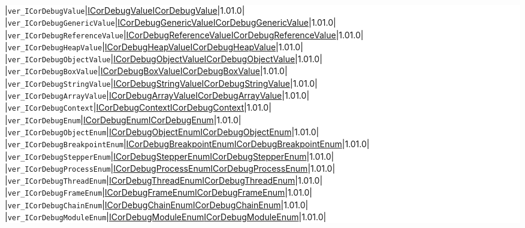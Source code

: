 |`ver_ICorDebugValue`|[<span data-ttu-id="79ffd-169">ICorDebugValue</span><span class="sxs-lookup"><span data-stu-id="79ffd-169">ICorDebugValue</span></span>](icordebugvalue-interface.md)|<span data-ttu-id="79ffd-170">1.0</span><span class="sxs-lookup"><span data-stu-id="79ffd-170">1.0</span></span>|  
|`ver_ICorDebugGenericValue`|[<span data-ttu-id="79ffd-171">ICorDebugGenericValue</span><span class="sxs-lookup"><span data-stu-id="79ffd-171">ICorDebugGenericValue</span></span>](icordebuggenericvalue-interface.md)|<span data-ttu-id="79ffd-172">1.0</span><span class="sxs-lookup"><span data-stu-id="79ffd-172">1.0</span></span>|  
|`ver_ICorDebugReferenceValue`|[<span data-ttu-id="79ffd-173">ICorDebugReferenceValue</span><span class="sxs-lookup"><span data-stu-id="79ffd-173">ICorDebugReferenceValue</span></span>](icordebugreferencevalue-interface.md)|<span data-ttu-id="79ffd-174">1.0</span><span class="sxs-lookup"><span data-stu-id="79ffd-174">1.0</span></span>|  
|`ver_ICorDebugHeapValue`|[<span data-ttu-id="79ffd-175">ICorDebugHeapValue</span><span class="sxs-lookup"><span data-stu-id="79ffd-175">ICorDebugHeapValue</span></span>](icordebugheapvalue-interface.md)|<span data-ttu-id="79ffd-176">1.0</span><span class="sxs-lookup"><span data-stu-id="79ffd-176">1.0</span></span>|  
|`ver_ICorDebugObjectValue`|[<span data-ttu-id="79ffd-177">ICorDebugObjectValue</span><span class="sxs-lookup"><span data-stu-id="79ffd-177">ICorDebugObjectValue</span></span>](icordebugobjectvalue-interface.md)|<span data-ttu-id="79ffd-178">1.0</span><span class="sxs-lookup"><span data-stu-id="79ffd-178">1.0</span></span>|  
|`ver_ICorDebugBoxValue`|[<span data-ttu-id="79ffd-179">ICorDebugBoxValue</span><span class="sxs-lookup"><span data-stu-id="79ffd-179">ICorDebugBoxValue</span></span>](icordebugboxvalue-interface.md)|<span data-ttu-id="79ffd-180">1.0</span><span class="sxs-lookup"><span data-stu-id="79ffd-180">1.0</span></span>|  
|`ver_ICorDebugStringValue`|[<span data-ttu-id="79ffd-181">ICorDebugStringValue</span><span class="sxs-lookup"><span data-stu-id="79ffd-181">ICorDebugStringValue</span></span>](icordebugstringvalue-interface.md)|<span data-ttu-id="79ffd-182">1.0</span><span class="sxs-lookup"><span data-stu-id="79ffd-182">1.0</span></span>|  
|`ver_ICorDebugArrayValue`|[<span data-ttu-id="79ffd-183">ICorDebugArrayValue</span><span class="sxs-lookup"><span data-stu-id="79ffd-183">ICorDebugArrayValue</span></span>](icordebugarrayvalue-interface.md)|<span data-ttu-id="79ffd-184">1.0</span><span class="sxs-lookup"><span data-stu-id="79ffd-184">1.0</span></span>|  
|`ver_ICorDebugContext`|[<span data-ttu-id="79ffd-185">ICorDebugContext</span><span class="sxs-lookup"><span data-stu-id="79ffd-185">ICorDebugContext</span></span>](icordebugcontext-interface.md)|<span data-ttu-id="79ffd-186">1.0</span><span class="sxs-lookup"><span data-stu-id="79ffd-186">1.0</span></span>|  
|`ver_ICorDebugEnum`|[<span data-ttu-id="79ffd-187">ICorDebugEnum</span><span class="sxs-lookup"><span data-stu-id="79ffd-187">ICorDebugEnum</span></span>](icordebugenum-interface1.md)|<span data-ttu-id="79ffd-188">1.0</span><span class="sxs-lookup"><span data-stu-id="79ffd-188">1.0</span></span>|  
|`ver_ICorDebugObjectEnum`|[<span data-ttu-id="79ffd-189">ICorDebugObjectEnum</span><span class="sxs-lookup"><span data-stu-id="79ffd-189">ICorDebugObjectEnum</span></span>](icordebugobjectenum-interface.md)|<span data-ttu-id="79ffd-190">1.0</span><span class="sxs-lookup"><span data-stu-id="79ffd-190">1.0</span></span>|  
|`ver_ICorDebugBreakpointEnum`|[<span data-ttu-id="79ffd-191">ICorDebugBreakpointEnum</span><span class="sxs-lookup"><span data-stu-id="79ffd-191">ICorDebugBreakpointEnum</span></span>](icordebugbreakpointenum-interface.md)|<span data-ttu-id="79ffd-192">1.0</span><span class="sxs-lookup"><span data-stu-id="79ffd-192">1.0</span></span>|  
|`ver_ICorDebugStepperEnum`|[<span data-ttu-id="79ffd-193">ICorDebugStepperEnum</span><span class="sxs-lookup"><span data-stu-id="79ffd-193">ICorDebugStepperEnum</span></span>](icordebugstepperenum-interface.md)|<span data-ttu-id="79ffd-194">1.0</span><span class="sxs-lookup"><span data-stu-id="79ffd-194">1.0</span></span>|  
|`ver_ICorDebugProcessEnum`|[<span data-ttu-id="79ffd-195">ICorDebugProcessEnum</span><span class="sxs-lookup"><span data-stu-id="79ffd-195">ICorDebugProcessEnum</span></span>](icordebugprocessenum-interface.md)|<span data-ttu-id="79ffd-196">1.0</span><span class="sxs-lookup"><span data-stu-id="79ffd-196">1.0</span></span>|  
|`ver_ICorDebugThreadEnum`|[<span data-ttu-id="79ffd-197">ICorDebugThreadEnum</span><span class="sxs-lookup"><span data-stu-id="79ffd-197">ICorDebugThreadEnum</span></span>](icordebugthreadenum-interface1.md)|<span data-ttu-id="79ffd-198">1.0</span><span class="sxs-lookup"><span data-stu-id="79ffd-198">1.0</span></span>|  
|`ver_ICorDebugFrameEnum`|[<span data-ttu-id="79ffd-199">ICorDebugFrameEnum</span><span class="sxs-lookup"><span data-stu-id="79ffd-199">ICorDebugFrameEnum</span></span>](icordebugframeenum-interface.md)|<span data-ttu-id="79ffd-200">1.0</span><span class="sxs-lookup"><span data-stu-id="79ffd-200">1.0</span></span>|  
|`ver_ICorDebugChainEnum`|[<span data-ttu-id="79ffd-201">ICorDebugChainEnum</span><span class="sxs-lookup"><span data-stu-id="79ffd-201">ICorDebugChainEnum</span></span>](icordebugchainenum-interface.md)|<span data-ttu-id="79ffd-202">1.0</span><span class="sxs-lookup"><span data-stu-id="79ffd-202">1.0</span></span>|  
|`ver_ICorDebugModuleEnum`|[<span data-ttu-id="79ffd-203">ICorDebugModuleEnum</span><span class="sxs-lookup"><span data-stu-id="79ffd-203">ICorDebugModuleEnum</span></span>](icordebugmoduleenum-interface.md)|<span data-ttu-id="79ffd-204">1.0</span><span class="sxs-lookup"><span data-stu-id="79ffd-204">1.0</span></span>|  